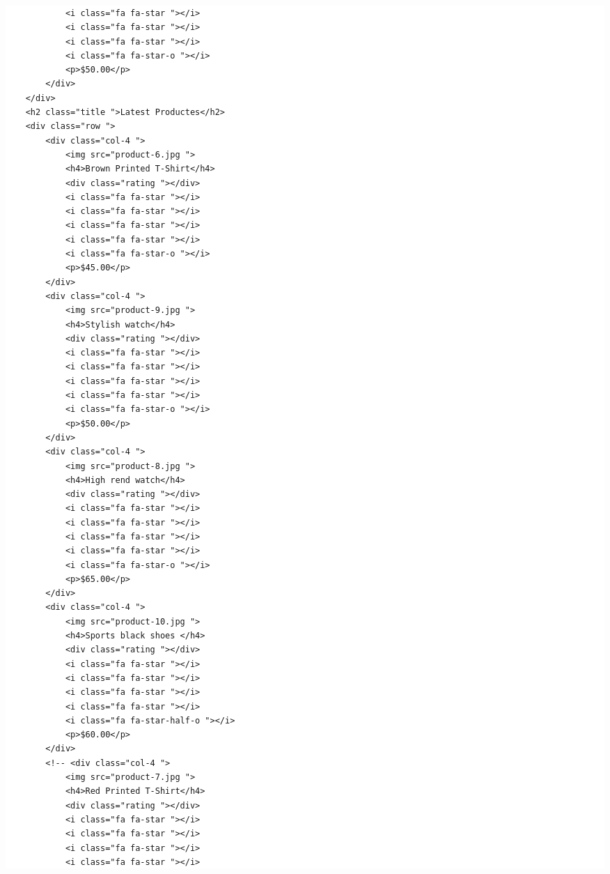                 <i class="fa fa-star "></i>
                <i class="fa fa-star "></i>
                <i class="fa fa-star "></i>
                <i class="fa fa-star-o "></i>
                <p>$50.00</p>
            </div>
        </div>
        <h2 class="title ">Latest Productes</h2>
        <div class="row ">
            <div class="col-4 ">
                <img src="product-6.jpg ">
                <h4>Brown Printed T-Shirt</h4>
                <div class="rating "></div>
                <i class="fa fa-star "></i>
                <i class="fa fa-star "></i>
                <i class="fa fa-star "></i>
                <i class="fa fa-star "></i>
                <i class="fa fa-star-o "></i>
                <p>$45.00</p>
            </div>
            <div class="col-4 ">
                <img src="product-9.jpg ">
                <h4>Stylish watch</h4>
                <div class="rating "></div>
                <i class="fa fa-star "></i>
                <i class="fa fa-star "></i>
                <i class="fa fa-star "></i>
                <i class="fa fa-star "></i>
                <i class="fa fa-star-o "></i>
                <p>$50.00</p>
            </div>
            <div class="col-4 ">
                <img src="product-8.jpg ">
                <h4>High rend watch</h4>
                <div class="rating "></div>
                <i class="fa fa-star "></i>
                <i class="fa fa-star "></i>
                <i class="fa fa-star "></i>
                <i class="fa fa-star "></i>
                <i class="fa fa-star-o "></i>
                <p>$65.00</p>
            </div>
            <div class="col-4 ">
                <img src="product-10.jpg ">
                <h4>Sports black shoes </h4>
                <div class="rating "></div>
                <i class="fa fa-star "></i>
                <i class="fa fa-star "></i>
                <i class="fa fa-star "></i>
                <i class="fa fa-star "></i>
                <i class="fa fa-star-half-o "></i>
                <p>$60.00</p>
            </div>
            <!-- <div class="col-4 ">
                <img src="product-7.jpg ">
                <h4>Red Printed T-Shirt</h4>
                <div class="rating "></div>
                <i class="fa fa-star "></i>
                <i class="fa fa-star "></i>
                <i class="fa fa-star "></i>
                <i class="fa fa-star "></i>